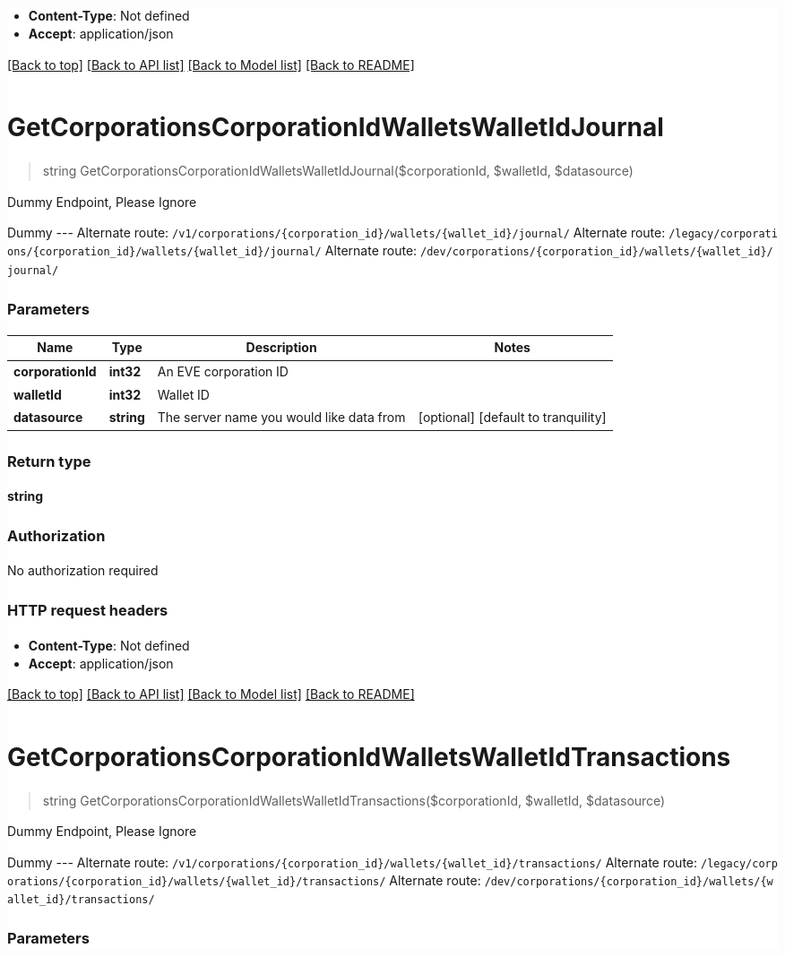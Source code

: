  - **Content-Type**: Not defined
 - **Accept**: application/json

[[Back to top]](#) [[Back to API list]](../README.md#documentation-for-api-endpoints) [[Back to Model list]](../README.md#documentation-for-models) [[Back to README]](../README.md)

# **GetCorporationsCorporationIdWalletsWalletIdJournal**
> string GetCorporationsCorporationIdWalletsWalletIdJournal($corporationId, $walletId, $datasource)

Dummy Endpoint, Please Ignore

Dummy  ---  Alternate route: `/v1/corporations/{corporation_id}/wallets/{wallet_id}/journal/`  Alternate route: `/legacy/corporations/{corporation_id}/wallets/{wallet_id}/journal/`  Alternate route: `/dev/corporations/{corporation_id}/wallets/{wallet_id}/journal/` 


### Parameters

Name | Type | Description  | Notes
------------- | ------------- | ------------- | -------------
 **corporationId** | **int32**| An EVE corporation ID | 
 **walletId** | **int32**| Wallet ID | 
 **datasource** | **string**| The server name you would like data from | [optional] [default to tranquility]

### Return type

**string**

### Authorization

No authorization required

### HTTP request headers

 - **Content-Type**: Not defined
 - **Accept**: application/json

[[Back to top]](#) [[Back to API list]](../README.md#documentation-for-api-endpoints) [[Back to Model list]](../README.md#documentation-for-models) [[Back to README]](../README.md)

# **GetCorporationsCorporationIdWalletsWalletIdTransactions**
> string GetCorporationsCorporationIdWalletsWalletIdTransactions($corporationId, $walletId, $datasource)

Dummy Endpoint, Please Ignore

Dummy  ---  Alternate route: `/v1/corporations/{corporation_id}/wallets/{wallet_id}/transactions/`  Alternate route: `/legacy/corporations/{corporation_id}/wallets/{wallet_id}/transactions/`  Alternate route: `/dev/corporations/{corporation_id}/wallets/{wallet_id}/transactions/` 


### Parameters
